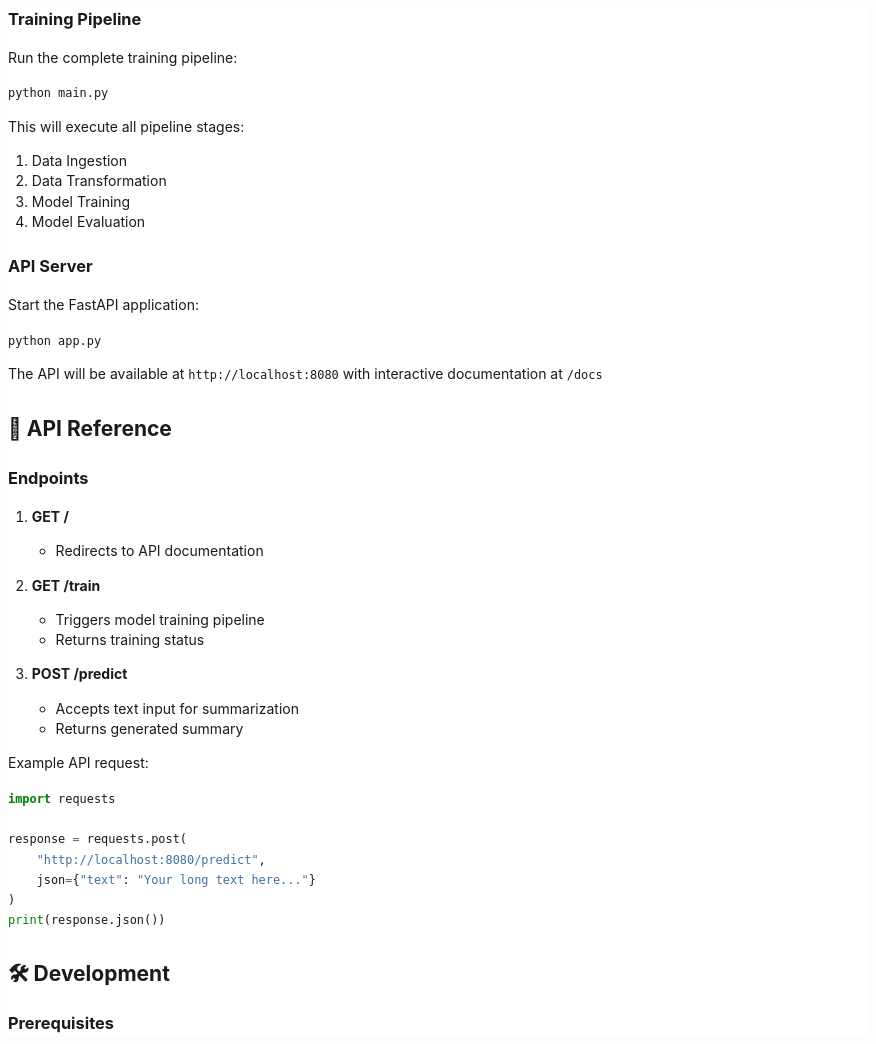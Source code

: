 ### Training Pipeline

Run the complete training pipeline:

```bash
python main.py
```

This will execute all pipeline stages:
1. Data Ingestion
2. Data Transformation
3. Model Training
4. Model Evaluation

### API Server

Start the FastAPI application:

```bash
python app.py
```

The API will be available at `http://localhost:8080` with interactive documentation at `/docs`

## 🔌 API Reference

### Endpoints

1. **GET /** 
   - Redirects to API documentation

2. **GET /train**
   - Triggers model training pipeline
   - Returns training status

3. **POST /predict**
   - Accepts text input for summarization
   - Returns generated summary

Example API request:
```python
import requests

response = requests.post(
    "http://localhost:8080/predict",
    json={"text": "Your long text here..."}
)
print(response.json())
```

## 🛠 Development

### Prerequisites
